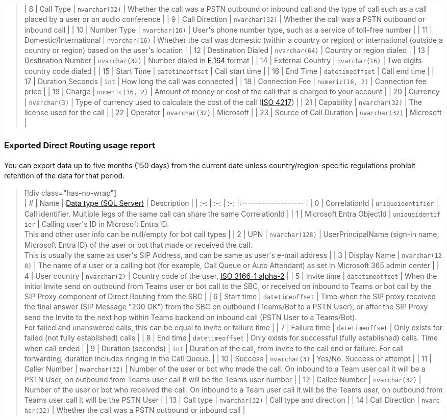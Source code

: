 > | 8 | Call Type | `nvarchar(32)` | Whether the call was a PSTN outbound or inbound call and the type of call such as a call placed by a user or an audio conference |
> | 9 | Call Direction | `nvarchar(32)` | Whether the call was a PSTN outbound or inbound call | 
> | 10 | Number Type | `nvarchar(16)` | User's phone number type, such as a service of toll-free number |
> | 11 | Domestic/International | `nvarchar(16)` | Whether the call was domestic (within a country or region) or international (outside a country or region) based on the user's location |
> | 12 | Destination Dialed | `nvarchar(64)` | Country or region dialed |
> | 13 | Destination Number | `nvarchar(32)` | Number dialed in [E.164](https://en.wikipedia.org/wiki/E.164) format |
> | 14 | External Country | `nvarchar(16)` | Two digits country code dialed |
> | 15 | Start Time | `datetimeoffset` | Call start time |
> | 16 | End Time | `datetimeoffset` | Call end time |
> | 17 | Duration Seconds | `int` | How long the call was connected |
> | 18 | Connection Fee | `numeric(16, 2)` | Connection fee price |
> | 19 | Charge | `numeric(16, 2)` | Amount of money or cost of the call that is charged to your account |
> | 20 | Currency | `nvarchar(3)` | Type of currency used to calculate the cost of the call ([ISO 4217](https://en.wikipedia.org/wiki/ISO_4217)) |
> | 21 | Capability | `nvarchar(32)` | The license used for the call |
> | 22 | Operator | `nvarchar(32)` | Microsoft |
> | 23 | Source of Call Duration | `nvarchar(32)` | Microsoft |

### Exported Direct Routing usage report

You can export data up to five months (150 days) from the current date unless country/region-specific regulations prohibit retention of the data for that period.

> [!div class="has-no-wrap"]  
> | # | Name | [Data type (SQL Server)](/sql/t-sql/data-types/data-types-transact-sql) | Description |
> | :-: | :-: | :-: |:------------------- |
> | 0 | CorrelationId | `uniqueidentifier` | Call identifier. Multiple legs of the same call can share the same CorrelationId |
> | 1 | Microsoft Entra ObjectId | `uniqueidentifier` | Calling user's ID in Microsoft Entra ID.<br/> This and other user info can be null/empty for bot call types |
> | 2 | UPN | `nvarchar(128)` | UserPrincipalName (sign-in name, Microsoft Entra ID) of the user or bot that made or received the call.<br/>This is usually the same as user's SIP Address, and can be same as user's e-mail address |
> | 3 | Display Name | `nvarchar(128)` | The name of a user or a calling bot (for example, Call Queue or Auto Attendant) as set in Microsoft 365 admin center |
> | 4 | User country | `nvarchar(2)` | Country code of the user, [ISO 3166-1 alpha-2](https://en.wikipedia.org/wiki/ISO_3166-1_alpha-2) |
> | 5 | Invite time | `datetimeoffset` | When the initial Invite send on outbound from Teams user or bot call to the SBC, or received on inbound to Teams or bot call by the SIP Proxy component of Direct Routing from the SBC |
> | 6 | Start time | `datetimeoffset` | Time when the SIP proxy received the final answer (SIP Message  "200 OK") from the SBC on outbound (Teams/Bot to a PSTN User), or after the SIP Proxy send the Invite to the next hop within Teams backend on inbound call (PSTN User to a Teams/Bot).<br/>For failed and unanswered calls, this can be equal to invite or failure time |
> | 7 | Failure time | `datetimeoffset` | Only exists for failed (not fully established) calls |
> | 8 | End time | `datetimeoffset` | Only exists for successful (fully established) calls. Time when call ended |
> | 9 | Duration (seconds) | `int` | Duration of the call, from invite to the call end or failure. For call forwarding, duration includes ringing in the Call Queue. |
> | 10 | Success | `nvarchar(3)` | Yes/No. Success or attempt |
> | 11 | Caller Number | `nvarchar(32)` | Number of the user or bot who made the call. On inbound to a Team user call it will be a PSTN User, on outbound from Teams user call it will be the Teams user number |
> | 12 | Callee Number | `nvarchar(32)` | Number of the user or bot who received the call. On inbound to a Team user call it will be the Teams user, on outbound from Teams user call it will be the PSTN User |
> | 13 | Call type | `nvarchar(32)` | Call type and direction |
> | 14 | Call Direction | `nvarchar(32)` | Whether the call was a PSTN outbound or inbound call |